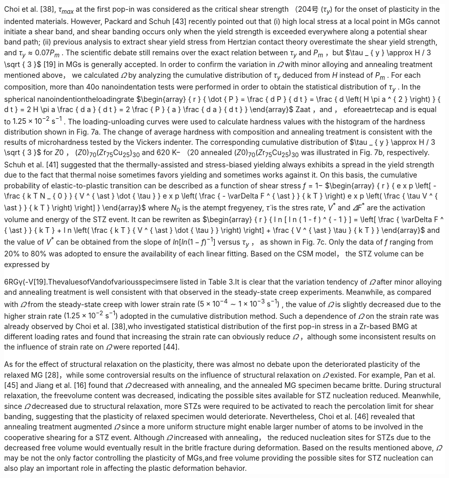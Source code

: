 Choi et al. [38], $\tau _ { m a x }$ at the first pop-in was considered as the critical shear strength （204号 $( \tau _ { y } )$ for the onset of plasticity in the indented materials. However, Packard and Schuh [43] recently pointed out that (i) high local stress at a local point in MGs cannot initiate a shear band, and shear banding occurs only when the yield strength is exceeded everywhere along a potential shear band path; (ii) previous analysis to extract shear yield stress from Hertzian contact theory overestimate the shear yield strength, and $\tau _ { y } \approx 0 . 0 7 P _ { m }$ . The scientific debate still remains over the exact relation between $\tau _ { y }$ and $P _ { m }$ ，but $\tau _ { y } \approx H / 3 \sqrt { 3 }$ [19] in MGs is generally accepted. In order to confirm the variation in $\varOmega$ with minor alloying and annealing treatment mentioned above， we calculated $\varOmega$ by analyzing the cumulative distribution of $\tau _ { y }$ deduced from $H$ instead of $P _ { m }$ . For each composition, more than 40o nanoindentation tests were performed in order to obtain the statistical distribution of $\tau _ { y }$ . In the spherical nanoindentiontheloadingrate $\begin{array} { r } { \dot { P } = \frac { d P } { d t } = \frac { d \left( H \pi a ^ { 2 } \right) } { d t } = 2 H \pi a \frac { d a } { d t } = 2 \frac { P } { a } \frac { d a } { d t } } \end{array}$ Zaat ，and ， eforeaetrtecap and is equal to $1 . 2 5 { \times } 1 0 ^ { - 2 } \ \mathrm { s } ^ { - 1 }$ . The loading-unloading curves were used to calculate hardness values with the histogram of the hardness distribution shown in Fig. 7a. The change of average hardness with composition and annealing treatment is consistent with the results of microhardness tested by the Vickers indenter. The corresponding cumulative distribution of $\tau _ { y } \approx H / 3 \sqrt { 3 }$ for $Z 0$ ， $( Z 0 ) _ { 7 0 } ( Z \mathrm { r } _ { 7 5 } \mathrm { C u } _ { 2 5 } ) _ { 3 0 }$ and $6 2 0 ~ \mathrm { { K } \mathrm { { - } } }$ （20 annealed $( Z 0 ) _ { 7 0 } ( Z \mathrm { r } _ { 7 5 } \mathrm { C u } _ { 2 5 } ) _ { 3 0 }$ was illustrated in Fig. 7b, respectively. Schuh et al. [41] suggested that the thermally-assisted and stress-biased yielding always exhibits a spread in the yield strength due to the fact that thermal noise sometimes favors yielding and sometimes works against it. On this basis, the cumulative probability of elastic-to-plastic transition can be described as a function of shear stress $f = 1 -$ $\begin{array} { r } { e x p \left[ - \frac { k T N _ { 0 } } { V ^ { \ast } \dot { \tau } } e x p \left( \frac { - \varDelta F ^ { \ast } } { k T } \right) e x p \left( \frac { \tau V ^ { \ast } } { k T } \right) \right] } \end{array}$ where $N _ { 0 }$ is the atempt fregyeney, $\dot { \tau }$ is the stres rate, $V ^ { * }$ and $\varDelta F ^ { * }$ are the activation volume and energy of the STZ event. It can be rewriten as $\begin{array} { r } { l n [ l n ( 1 - f ) ^ { - 1 } ] = \left[ \frac { \varDelta F ^ { \ast } } { k T } + l n \left( \frac { k T } { V ^ { \ast } \dot { \tau } } \right) \right] + \frac { V ^ { \ast } \tau } { k T } } \end{array}$ and the value of $V ^ { * }$ can be obtained from the slope of $l n [ l n ( 1 - f ) ^ { - 1 } ]$ versus $\tau _ { y }$ ， as shown in Fig. 7c. Only the data of $f$ ranging from $20 \%$ to $80 \%$ was adopted to ensure the availability of each linear fitting. Based on the CSM model， the STZ volume can be expressed by

6RGγ(-V[19].ThevaluesofVandofvariousspecimsere listed in Table 3.It is clear that the variation tendency of $\varOmega$ after minor alloying and annealing treatment is well consistent with that observed in the steady-state creep experiments. Meanwhile, as compared with $\varOmega$ from the steady-state creep with lower strain rate $( 5 { \times } 1 0 ^ { - 4 } { \sim } 1 { \times } 1 0 ^ { - 3 } \ \mathrm { s } ^ { - 1 } )$ , the value of $\varOmega$ is slightly decreased due to the higher strain rate $( 1 . 2 5 { \times } 1 0 ^ { - 2 } \ \mathrm { s } ^ { - 1 } )$ adopted in the cumulative distribution method. Such a dependence of $\varOmega$ on the strain rate was already observed by Choi et al. [38],who investigated statistical distribution of the first pop-in stress in a Zr-based BMG at different loading rates and found that increasing the strain rate can obviously reduce $\varOmega$ ，although some inconsistent results on the influence of strain rate on $\varOmega$ were reported [44].

As for the effect of structural relaxation on the plasticity, there was almost no debate upon the deteriorated plasticity of the relaxed MG [28]，while some controversial results on the influence of structural relaxation on $\varOmega$ existed. For example, Pan et al. [45] and Jiang et al. [16] found that $\varOmega$ decreased with annealing, and the annealed MG specimen became britte. During structural relaxation, the freevolume content was decreased, indicating the possible sites available for STZ nucleation reduced. Meanwhile, since $\varOmega$ decreased due to structural relaxation, more STZs were required to be activated to reach the percolation limit for shear banding, suggesting that the plasticity of relaxed specimen would deteriorate. Nevertheless, Choi et al. [46] revealed that annealing treatment augmented $\varOmega$ since a more uniform structure might enable larger number of atoms to be involved in the cooperative shearing for a STZ event. Although $\varOmega$ increased with annealing， the reduced nucleation sites for STZs due to the decreased free volume would eventually result in the britle fracture during deformation. Based on the results mentioned above, $\varOmega$ may be not the only factor controlling the plasticity of MGs,and free volume providing the possible sites for STZ nucleation can also play an important role in affecting the plastic deformation behavior.
